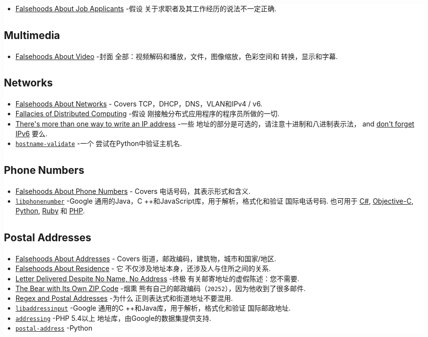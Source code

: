 - [Falsehoods About Job Applicants](https://web.archive.org/web/20170114022820/https://medium.com/@creatrixtiara/falsehoods-programmers-believe-about-job-applicants-99280437c616) -假设
关于求职者及其工作经历的说法不一定正确.


## Multimedia

- [Falsehoods About Video](https://haasn.xyz/posts/2016-12-25-falsehoods-programmers-believe-about-%5Bvideo-stuff%5D.html) -封面
全部：视频解码和播放，文件，图像缩放，色彩空间和
转换，显示和字幕.


## Networks

- [Falsehoods About Networks](http://blog.erratasec.com/2012/06/falsehoods-programmers-believe-about.html) - Covers
TCP，DHCP，DNS，VLAN和IPv4 / v6.
- [Fallacies of Distributed Computing](https://en.wikipedia.org/wiki/Fallacies_of_distributed_computing) -假设
刚接触分布式应用程序的程序员所做的一切.
- [There's more than one way to write an IP address](https://ma.ttias.be/theres-more-than-one-way-to-write-an-ip-address/) -一些
地址的部分是可选的，请注意十进制和八进制表示法，
and [don't forget IPv6](https://news.ycombinator.com/item?id=20390981) 要么.
- [`hostname-validate`](https://github.com/jakeogh/hostname-validate) -一个
尝试在Python中验证主机名.


## Phone Numbers

- [Falsehoods About Phone Numbers](https://github.com/googlei18n/libphonenumber/blob/master/FALSEHOODS.md) - Covers
电话号码，其表示形式和含义.
- [`libphonenumber`](https://github.com/googlei18n/libphonenumber) -Google
通用的Java，C ++和JavaScript库，用于解析，格式化和验证
 国际电话号码.  也可用于
[C#](https://github.com/twcclegg/libphonenumber-csharp),
[Objective-C](https://github.com/iziz/libPhoneNumber-iOS),
[Python](https://github.com/daviddrysdale/python-phonenumbers),
[Ruby](https://github.com/sstephenson/global_phone) 和
[PHP](https://github.com/giggsey/libphonenumber-for-php).


## Postal Addresses

- [Falsehoods About Addresses](https://www.mjt.me.uk/posts/falsehoods-programmers-believe-about-addresses/) - Covers
街道，邮政编码，建筑物，城市和国家/地区.
- [Falsehoods About Residence](https://twitter.com/samphippen/status/813896916534784004) - 它
不仅涉及地址本身，还涉及人与住所之间的关系.
- [Letter Delivered Despite No Name, No Address](https://twitter.com/loriskumo/status/735851511331356672) -终极
有关邮寄地址的虚假陈述：您不需要.
- [The Bear with Its Own ZIP Code](https://kottke.org/19/08/the-bear-with-its-own-zip-code) -烟熏
熊有自己的邮政编码（`20252`），因为他收到了很多邮件.
- [Regex and Postal Addresses](https://smartystreets.com/articles/regular-expressions-for-street-addresses) -为什么
正则表达式和街道地址不要混用.
- [`libaddressinput`](https://github.com/googlei18n/libaddressinput) -Google
通用的C ++和Java库，用于解析，格式化和验证
国际邮政地址.
- [`addressing`](https://github.com/commerceguys/addressing) -PHP 5.4以上
地址库，由Google的数据集提供支持.
- [`postal-address`](https://github.com/scaleway/postal-address) -Python